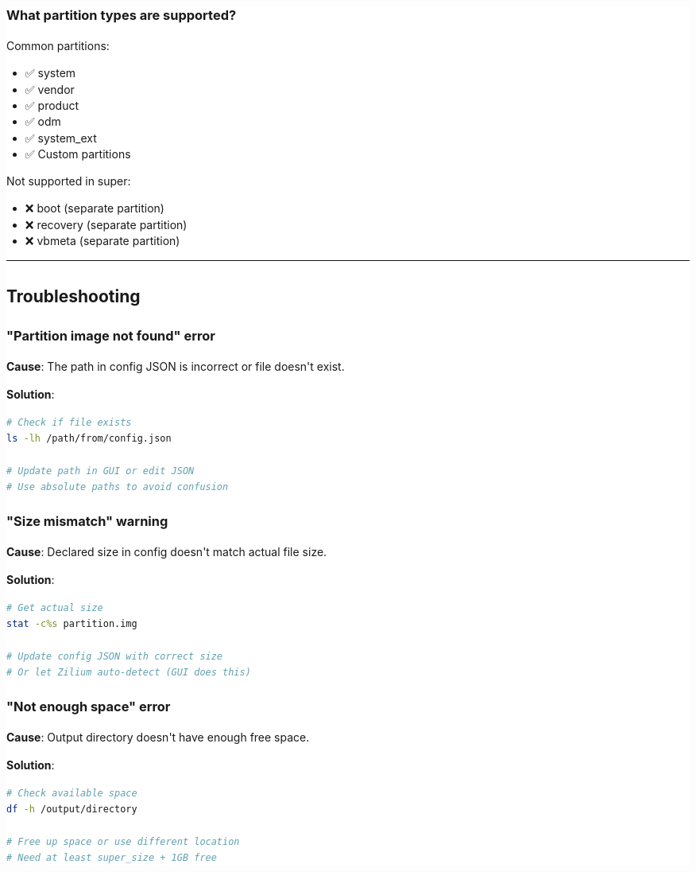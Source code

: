 ### What partition types are supported?

Common partitions:
- ✅ system
- ✅ vendor
- ✅ product
- ✅ odm
- ✅ system_ext
- ✅ Custom partitions

Not supported in super:
- ❌ boot (separate partition)
- ❌ recovery (separate partition)
- ❌ vbmeta (separate partition)

---

## Troubleshooting

### "Partition image not found" error

**Cause**: The path in config JSON is incorrect or file doesn't exist.

**Solution**:
```bash
# Check if file exists
ls -lh /path/from/config.json

# Update path in GUI or edit JSON
# Use absolute paths to avoid confusion
```

### "Size mismatch" warning

**Cause**: Declared size in config doesn't match actual file size.

**Solution**:
```bash
# Get actual size
stat -c%s partition.img

# Update config JSON with correct size
# Or let Zilium auto-detect (GUI does this)
```

### "Not enough space" error

**Cause**: Output directory doesn't have enough free space.

**Solution**:
```bash
# Check available space
df -h /output/directory

# Free up space or use different location
# Need at least super_size + 1GB free
```
